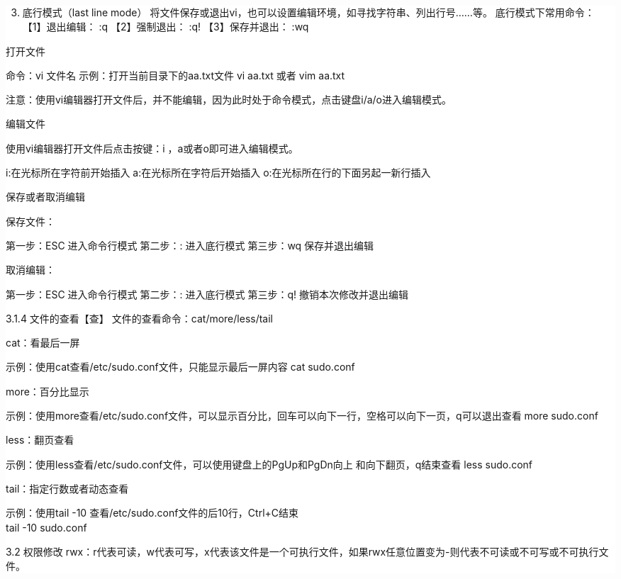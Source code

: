 3) 底行模式（last line mode）
     将文件保存或退出vi，也可以设置编辑环境，如寻找字符串、列出行号……等。
     底行模式下常用命令：
     【1】退出编辑：   :q
     【2】强制退出：   :q!
     【3】保存并退出：  :wq

打开文件

命令：vi 文件名
示例：打开当前目录下的aa.txt文件     vi aa.txt 或者 vim aa.txt

注意：使用vi编辑器打开文件后，并不能编辑，因为此时处于命令模式，点击键盘i/a/o进入编辑模式。

编辑文件

使用vi编辑器打开文件后点击按键：i ，a或者o即可进入编辑模式。

i:在光标所在字符前开始插入
a:在光标所在字符后开始插入
o:在光标所在行的下面另起一新行插入

保存或者取消编辑

保存文件：

第一步：ESC  进入命令行模式
第二步：:     进入底行模式
第三步：wq     保存并退出编辑

取消编辑：

第一步：ESC  进入命令行模式
第二步：:     进入底行模式
第三步：q!     撤销本次修改并退出编辑

3.1.4 文件的查看【查】
文件的查看命令：cat/more/less/tail

cat：看最后一屏

示例：使用cat查看/etc/sudo.conf文件，只能显示最后一屏内容
cat sudo.conf

more：百分比显示

示例：使用more查看/etc/sudo.conf文件，可以显示百分比，回车可以向下一行，空格可以向下一页，q可以退出查看
more sudo.conf

less：翻页查看

示例：使用less查看/etc/sudo.conf文件，可以使用键盘上的PgUp和PgDn向上    和向下翻页，q结束查看
less sudo.conf

tail：指定行数或者动态查看

示例：使用tail -10 查看/etc/sudo.conf文件的后10行，Ctrl+C结束  
tail -10 sudo.conf

3.2 权限修改
rwx：r代表可读，w代表可写，x代表该文件是一个可执行文件，如果rwx任意位置变为-则代表不可读或不可写或不可执行文件。
